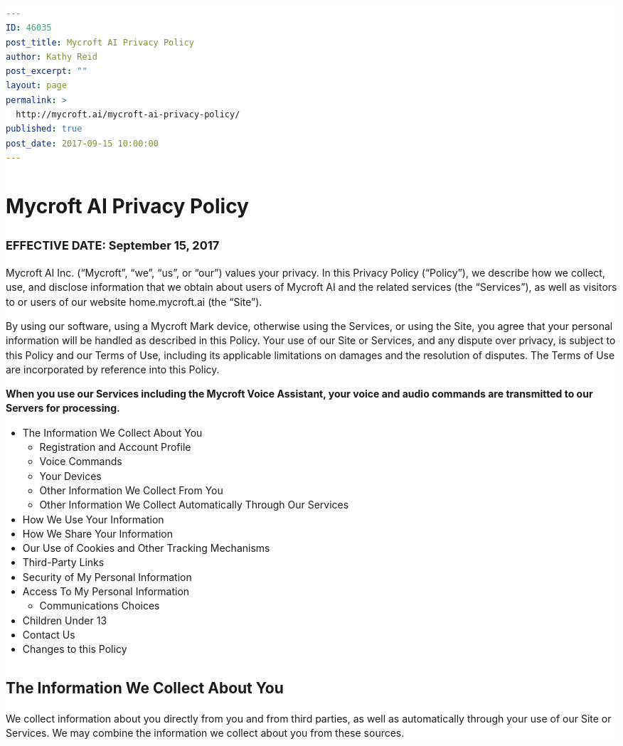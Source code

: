 ```yaml
---
ID: 46035
post_title: Mycroft AI Privacy Policy
author: Kathy Reid
post_excerpt: ""
layout: page
permalink: >
  http://mycroft.ai/mycroft-ai-privacy-policy/
published: true
post_date: 2017-09-15 10:00:00
---
```

#  Mycroft AI Privacy Policy
### EFFECTIVE DATE: September 15, 2017
Mycroft AI Inc. (“Mycroft”, “we”, “us”, or “our”) values your privacy. In this Privacy Policy (“Policy”), we describe how we collect, use, and disclose information that we obtain about users of Mycroft AI and the related services (the “Services”), as well as visitors to or users of our website home.mycroft.ai (the “Site”).

By using our software, using a Mycroft Mark device, otherwise using the Services, or using the Site, you agree that your personal information will be handled as described in this Policy. Your use of our Site or Services, and any dispute over privacy, is subject to this Policy and our Terms of Use, including its applicable limitations on damages and the resolution of disputes. The Terms of Use are incorporated by reference into this Policy.

**When you use our Services including the Mycroft Voice Assistant, your voice and audio commands are transmitted to our Servers for processing.**

* The Information We Collect About You
  * Registration and Account Profile
  * Voice Commands
  * Your Devices
  * Other Information We Collect From You
  * Other Information We Collect Automatically Through Our Services
* How We Use Your Information
* How We Share Your Information
* Our Use of Cookies and Other Tracking Mechanisms
* Third-Party Links
* Security of My Personal Information
* Access To My Personal Information
  * Communications Choices
* Children Under 13
* Contact Us
* Changes to this Policy

## The Information We Collect About You
We collect information about you directly from you and from third parties, as well as automatically through your use of our Site or Services. We may combine the information we collect about you from these sources.

